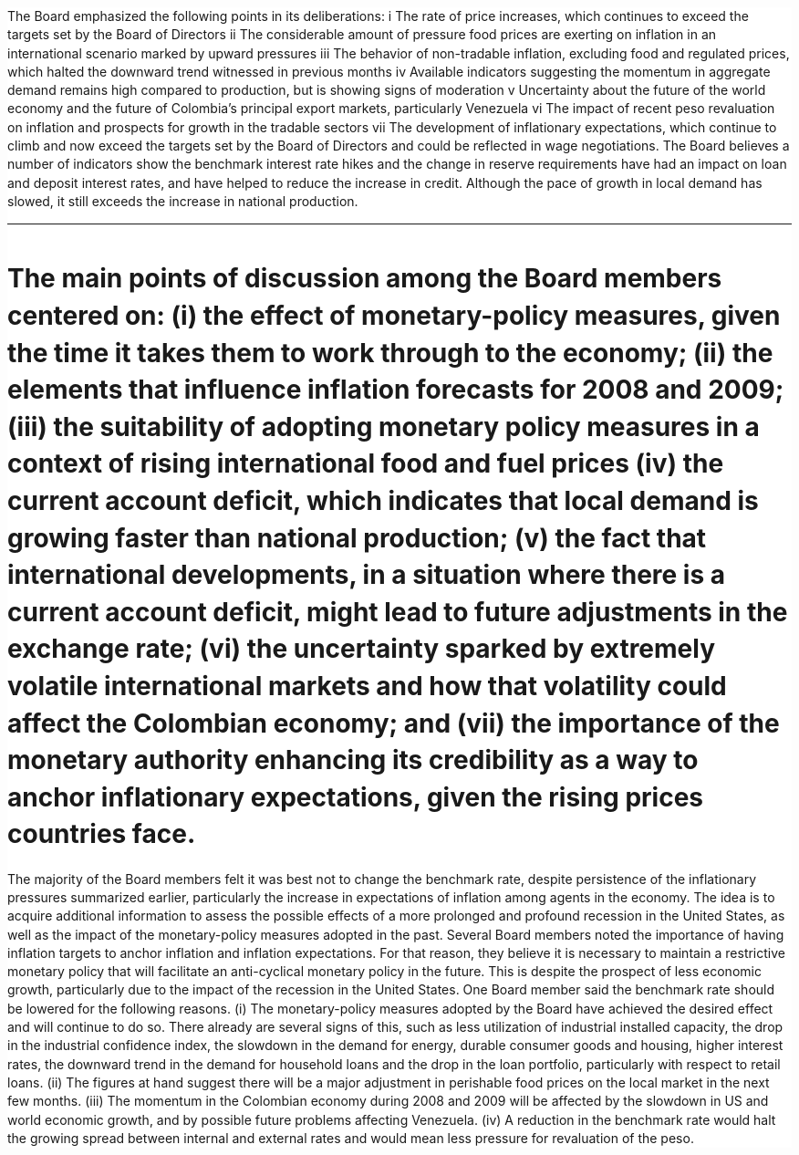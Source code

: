  The Board emphasized the following points in its deliberations: 
 i The rate of price increases, which continues to exceed the targets set by the Board of Directors ii The considerable amount of pressure food prices are exerting on inflation in an international scenario marked by upward pressures  iii The behavior of non-tradable inflation, excluding food and regulated prices, which halted the downward trend witnessed in previous months iv Available indicators suggesting the momentum in aggregate demand remains high compared to production, but is showing signs of moderation v Uncertainty about the future of the world economy and the future of Colombia’s principal export markets, particularly Venezuela vi The impact of recent peso revaluation on inflation and prospects for growth in the tradable sectors  vii The development of inflationary expectations, which continue to climb and now exceed the targets set by the Board of Directors and could be reflected in wage negotiations. 
 The Board believes a number of indicators show the benchmark interest rate hikes and the change in reserve requirements have had an impact on loan and deposit interest rates, and have helped to reduce the increase in credit. Although the pace of growth in local demand has slowed, it still exceeds the increase in national production. 


-----

# The main points of discussion among the Board members centered on: (i) the effect of monetary-policy measures, given the time it takes them to work through to the economy; (ii) the elements that influence inflation forecasts for 2008 and 2009; (iii) the suitability of adopting monetary policy measures in a context of rising international food and fuel prices (iv) the current account deficit, which indicates that local demand is growing faster than national production; (v) the fact that international developments, in a situation where there is a current account deficit, might lead to future adjustments in the exchange rate; (vi) the uncertainty sparked by extremely volatile international markets and how that volatility could affect the Colombian economy; and (vii) the importance of the monetary authority enhancing its credibility as a way to anchor inflationary expectations, given the rising prices countries face.
 The majority of the Board members felt it was best not to change the benchmark rate, despite persistence of the inflationary pressures summarized earlier, particularly the increase in expectations of inflation among agents in the economy. The idea is to acquire additional information to assess the possible effects of a more prolonged and profound recession in the United States, as well as the impact of the monetary-policy measures adopted in the past. 
 Several Board members noted the importance of having inflation targets to anchor inflation and inflation expectations. For that reason, they believe it is necessary to maintain a restrictive monetary policy that will facilitate an anti-cyclical monetary policy in the future. This is despite the prospect of less economic growth, particularly due to the impact of the recession in the United States. 
 One Board member said the benchmark rate should be lowered for the following reasons. (i) The monetary-policy measures adopted by the Board have achieved the desired effect and will continue to do so. There already are several signs of this, such as less utilization of industrial installed capacity, the drop in the industrial confidence index, the slowdown in the demand for energy, durable consumer goods and housing, higher interest rates, the downward trend in the demand for household loans and the drop in the loan portfolio, particularly with respect to retail loans. (ii) The figures at hand suggest there will be a major adjustment in perishable food prices on the local market in the next few months. (iii) The momentum in the Colombian economy during 2008 and 2009 will be affected by the slowdown in US and world economic growth, and by possible future problems affecting Venezuela. (iv) A reduction in the benchmark rate would halt the growing spread between internal and external rates and would mean less pressure for revaluation of the peso.
